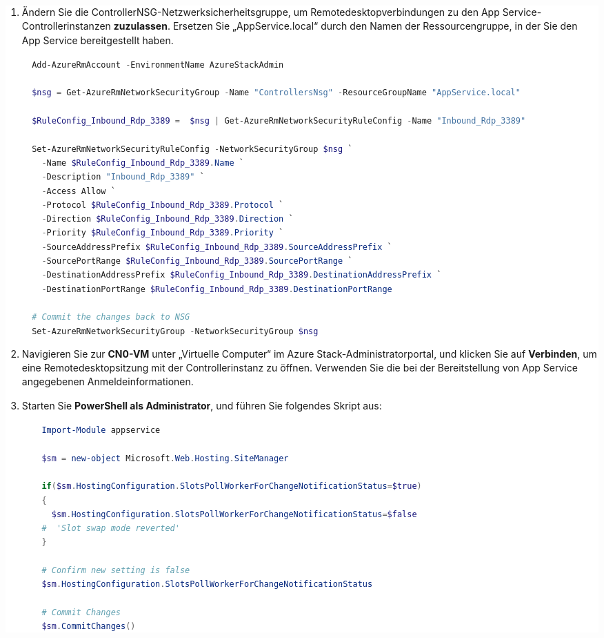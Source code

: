 1. Ändern Sie die ControllerNSG-Netzwerksicherheitsgruppe, um Remotedesktopverbindungen zu den App Service-Controllerinstanzen **zuzulassen**. Ersetzen Sie „AppService.local“ durch den Namen der Ressourcengruppe, in der Sie den App Service bereitgestellt haben.

    ```powershell
      Add-AzureRmAccount -EnvironmentName AzureStackAdmin

      $nsg = Get-AzureRmNetworkSecurityGroup -Name "ControllersNsg" -ResourceGroupName "AppService.local"

      $RuleConfig_Inbound_Rdp_3389 =  $nsg | Get-AzureRmNetworkSecurityRuleConfig -Name "Inbound_Rdp_3389"

      Set-AzureRmNetworkSecurityRuleConfig -NetworkSecurityGroup $nsg `
        -Name $RuleConfig_Inbound_Rdp_3389.Name `
        -Description "Inbound_Rdp_3389" `
        -Access Allow `
        -Protocol $RuleConfig_Inbound_Rdp_3389.Protocol `
        -Direction $RuleConfig_Inbound_Rdp_3389.Direction `
        -Priority $RuleConfig_Inbound_Rdp_3389.Priority `
        -SourceAddressPrefix $RuleConfig_Inbound_Rdp_3389.SourceAddressPrefix `
        -SourcePortRange $RuleConfig_Inbound_Rdp_3389.SourcePortRange `
        -DestinationAddressPrefix $RuleConfig_Inbound_Rdp_3389.DestinationAddressPrefix `
        -DestinationPortRange $RuleConfig_Inbound_Rdp_3389.DestinationPortRange

      # Commit the changes back to NSG
      Set-AzureRmNetworkSecurityGroup -NetworkSecurityGroup $nsg
    ```

2. Navigieren Sie zur **CN0-VM** unter „Virtuelle Computer“ im Azure Stack-Administratorportal, und klicken Sie auf **Verbinden**, um eine Remotedesktopsitzung mit der Controllerinstanz zu öffnen. Verwenden Sie die bei der Bereitstellung von App Service angegebenen Anmeldeinformationen.
3. Starten Sie **PowerShell als Administrator**, und führen Sie folgendes Skript aus:

    ```powershell
        Import-Module appservice

        $sm = new-object Microsoft.Web.Hosting.SiteManager

        if($sm.HostingConfiguration.SlotsPollWorkerForChangeNotificationStatus=$true)
        {
          $sm.HostingConfiguration.SlotsPollWorkerForChangeNotificationStatus=$false
        #  'Slot swap mode reverted'
        }
        
        # Confirm new setting is false
        $sm.HostingConfiguration.SlotsPollWorkerForChangeNotificationStatus
        
        # Commit Changes
        $sm.CommitChanges()
